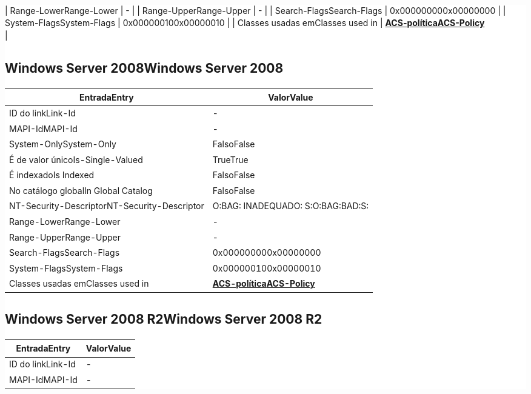 | <span data-ttu-id="80b16-191">Range-Lower</span><span class="sxs-lookup"><span data-stu-id="80b16-191">Range-Lower</span></span>            | \-                                           |
| <span data-ttu-id="80b16-192">Range-Upper</span><span class="sxs-lookup"><span data-stu-id="80b16-192">Range-Upper</span></span>            | \-                                           |
| <span data-ttu-id="80b16-193">Search-Flags</span><span class="sxs-lookup"><span data-stu-id="80b16-193">Search-Flags</span></span>           | <span data-ttu-id="80b16-194">0x00000000</span><span class="sxs-lookup"><span data-stu-id="80b16-194">0x00000000</span></span>                                   |
| <span data-ttu-id="80b16-195">System-Flags</span><span class="sxs-lookup"><span data-stu-id="80b16-195">System-Flags</span></span>           | <span data-ttu-id="80b16-196">0x00000010</span><span class="sxs-lookup"><span data-stu-id="80b16-196">0x00000010</span></span>                                   |
| <span data-ttu-id="80b16-197">Classes usadas em</span><span class="sxs-lookup"><span data-stu-id="80b16-197">Classes used in</span></span>        | [<span data-ttu-id="80b16-198">**ACS-política**</span><span class="sxs-lookup"><span data-stu-id="80b16-198">**ACS-Policy**</span></span>](c-acspolicy.md)<br/> |



## <a name="windows-server-2008"></a><span data-ttu-id="80b16-199">Windows Server 2008</span><span class="sxs-lookup"><span data-stu-id="80b16-199">Windows Server 2008</span></span>



| <span data-ttu-id="80b16-200">Entrada</span><span class="sxs-lookup"><span data-stu-id="80b16-200">Entry</span></span> | <span data-ttu-id="80b16-201">Valor</span><span class="sxs-lookup"><span data-stu-id="80b16-201">Value</span></span> |
|------------------------|----------------------------------------------|
| <span data-ttu-id="80b16-202">ID do link</span><span class="sxs-lookup"><span data-stu-id="80b16-202">Link-Id</span></span>                | \-                                           |
| <span data-ttu-id="80b16-203">MAPI-Id</span><span class="sxs-lookup"><span data-stu-id="80b16-203">MAPI-Id</span></span>                | \-                                           |
| <span data-ttu-id="80b16-204">System-Only</span><span class="sxs-lookup"><span data-stu-id="80b16-204">System-Only</span></span>            | <span data-ttu-id="80b16-205">Falso</span><span class="sxs-lookup"><span data-stu-id="80b16-205">False</span></span>                                        |
| <span data-ttu-id="80b16-206">É de valor único</span><span class="sxs-lookup"><span data-stu-id="80b16-206">Is-Single-Valued</span></span>       | <span data-ttu-id="80b16-207">True</span><span class="sxs-lookup"><span data-stu-id="80b16-207">True</span></span>                                         |
| <span data-ttu-id="80b16-208">É indexado</span><span class="sxs-lookup"><span data-stu-id="80b16-208">Is Indexed</span></span>             | <span data-ttu-id="80b16-209">Falso</span><span class="sxs-lookup"><span data-stu-id="80b16-209">False</span></span>                                        |
| <span data-ttu-id="80b16-210">No catálogo global</span><span class="sxs-lookup"><span data-stu-id="80b16-210">In Global Catalog</span></span>      | <span data-ttu-id="80b16-211">Falso</span><span class="sxs-lookup"><span data-stu-id="80b16-211">False</span></span>                                        |
| <span data-ttu-id="80b16-212">NT-Security-Descriptor</span><span class="sxs-lookup"><span data-stu-id="80b16-212">NT-Security-Descriptor</span></span> | <span data-ttu-id="80b16-213">O:BAG: INADEQUADO: S:</span><span class="sxs-lookup"><span data-stu-id="80b16-213">O:BAG:BAD:S:</span></span>                                 |
| <span data-ttu-id="80b16-214">Range-Lower</span><span class="sxs-lookup"><span data-stu-id="80b16-214">Range-Lower</span></span>            | \-                                           |
| <span data-ttu-id="80b16-215">Range-Upper</span><span class="sxs-lookup"><span data-stu-id="80b16-215">Range-Upper</span></span>            | \-                                           |
| <span data-ttu-id="80b16-216">Search-Flags</span><span class="sxs-lookup"><span data-stu-id="80b16-216">Search-Flags</span></span>           | <span data-ttu-id="80b16-217">0x00000000</span><span class="sxs-lookup"><span data-stu-id="80b16-217">0x00000000</span></span>                                   |
| <span data-ttu-id="80b16-218">System-Flags</span><span class="sxs-lookup"><span data-stu-id="80b16-218">System-Flags</span></span>           | <span data-ttu-id="80b16-219">0x00000010</span><span class="sxs-lookup"><span data-stu-id="80b16-219">0x00000010</span></span>                                   |
| <span data-ttu-id="80b16-220">Classes usadas em</span><span class="sxs-lookup"><span data-stu-id="80b16-220">Classes used in</span></span>        | [<span data-ttu-id="80b16-221">**ACS-política**</span><span class="sxs-lookup"><span data-stu-id="80b16-221">**ACS-Policy**</span></span>](c-acspolicy.md)<br/> |



## <a name="windows-server-2008-r2"></a><span data-ttu-id="80b16-222">Windows Server 2008 R2</span><span class="sxs-lookup"><span data-stu-id="80b16-222">Windows Server 2008 R2</span></span>



| <span data-ttu-id="80b16-223">Entrada</span><span class="sxs-lookup"><span data-stu-id="80b16-223">Entry</span></span> | <span data-ttu-id="80b16-224">Valor</span><span class="sxs-lookup"><span data-stu-id="80b16-224">Value</span></span> |
|------------------------|----------------------------------------------|
| <span data-ttu-id="80b16-225">ID do link</span><span class="sxs-lookup"><span data-stu-id="80b16-225">Link-Id</span></span>                | \-                                           |
| <span data-ttu-id="80b16-226">MAPI-Id</span><span class="sxs-lookup"><span data-stu-id="80b16-226">MAPI-Id</span></span>                | \-                                           |